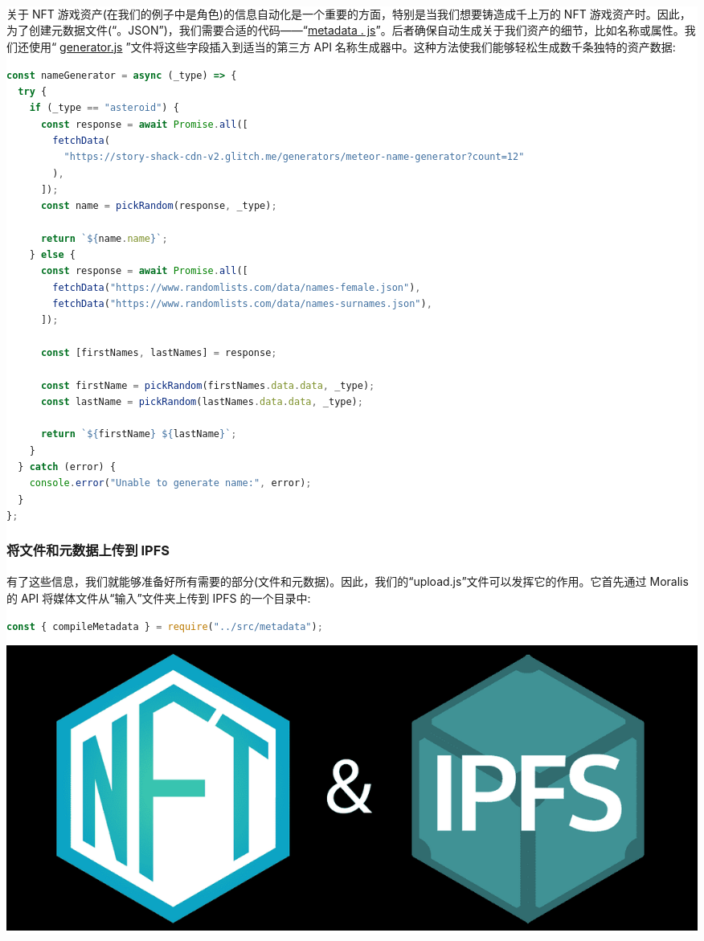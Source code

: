 关于 NFT 游戏资产(在我们的例子中是角色)的信息自动化是一个重要的方面，特别是当我们想要铸造成千上万的 NFT 游戏资产时。因此，为了创建元数据文件(“。JSON”)，我们需要合适的代码——“[metadata . js](https://github.com/ashbeech/moralis-nft-game-asset-factory/blob/main/src/metadata.js)”。后者确保自动生成关于我们资产的细节，比如名称或属性。我们还使用“ [generator.js](https://github.com/ashbeech/moralis-nft-game-asset-factory/blob/main/src/generator.js) ”文件将这些字段插入到适当的第三方 API 名称生成器中。这种方法使我们能够轻松生成数千条独特的资产数据:

```js
const nameGenerator = async (_type) => {
  try {
    if (_type == "asteroid") {
      const response = await Promise.all([
        fetchData(
          "https://story-shack-cdn-v2.glitch.me/generators/meteor-name-generator?count=12"
        ),
      ]);
      const name = pickRandom(response, _type);

      return `${name.name}`;
    } else {
      const response = await Promise.all([
        fetchData("https://www.randomlists.com/data/names-female.json"),
        fetchData("https://www.randomlists.com/data/names-surnames.json"),
      ]);

      const [firstNames, lastNames] = response;

      const firstName = pickRandom(firstNames.data.data, _type);
      const lastName = pickRandom(lastNames.data.data, _type);

      return `${firstName} ${lastName}`;
    }
  } catch (error) {
    console.error("Unable to generate name:", error);
  }
};
```

### 将文件和元数据上传到 IPFS

有了这些信息，我们就能够准备好所有需要的部分(文件和元数据)。因此，我们的“upload.js”文件可以发挥它的作用。它首先通过 Moralis 的 API 将媒体文件从“输入”文件夹上传到 IPFS 的一个目录中:

```js
const { compileMetadata } = require("../src/metadata");
```

![](img/b94d391c870155a12056d84d587fa300.png)
